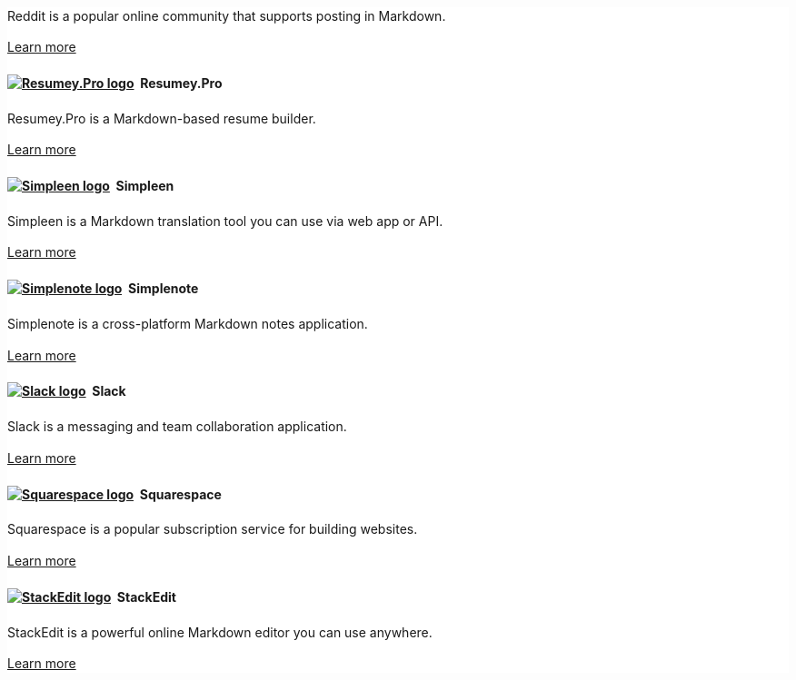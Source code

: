 Reddit is a popular online community that supports posting in Markdown.

[Learn more](https://www.markdownguide.org/tools/reddit/)

#### [![Resumey.Pro logo](https://d33wubrfki0l68.cloudfront.net/a6bc4a98c220452434a6434ef692eb45ad306113/e0931/assets/images/tool-icons/resumey-pro.png)](https://www.markdownguide.org/tools/resumey-pro/)  Resumey.Pro

Resumey.Pro is a Markdown-based resume builder.

[Learn more](https://www.markdownguide.org/tools/resumey-pro/)

#### [![Simpleen logo](https://d33wubrfki0l68.cloudfront.net/8e579a63f52ec32f0c09520c39191b63f6fa76f3/66d07/assets/images/tool-icons/simpleen.png)](https://www.markdownguide.org/tools/simpleen/)  Simpleen

Simpleen is a Markdown translation tool you can use via web app or API.

[Learn more](https://www.markdownguide.org/tools/simpleen/)

#### [![Simplenote logo](https://d33wubrfki0l68.cloudfront.net/1b4e2f61ffe385fd00986e430fd77a303bdee66e/3aa6a/assets/images/tool-icons/simplenote.png)](https://www.markdownguide.org/tools/simplenote/)  Simplenote

Simplenote is a cross-platform Markdown notes application.

[Learn more](https://www.markdownguide.org/tools/simplenote/)

#### [![Slack logo](https://d33wubrfki0l68.cloudfront.net/440eab0e0067a780b31c30b775d4a6aeb45bb684/addc7/assets/images/tool-icons/slack.png)](https://www.markdownguide.org/tools/slack/)  Slack

Slack is a messaging and team collaboration application.

[Learn more](https://www.markdownguide.org/tools/slack/)

#### [![Squarespace logo](https://d33wubrfki0l68.cloudfront.net/58f50f20c565b4fd55b44245c403e09c6040c23d/efd20/assets/images/tool-icons/squarespace.png)](https://www.markdownguide.org/tools/squarespace/)  Squarespace

Squarespace is a popular subscription service for building websites.

[Learn more](https://www.markdownguide.org/tools/squarespace/)

#### [![StackEdit logo](https://d33wubrfki0l68.cloudfront.net/cc375e7b8d393bbbe2b838165731f40f4218bbfa/2a1d2/assets/images/tool-icons/stackedit.png)](https://www.markdownguide.org/tools/stackedit/)  StackEdit

StackEdit is a powerful online Markdown editor you can use anywhere.

[Learn more](https://www.markdownguide.org/tools/stackedit/)

